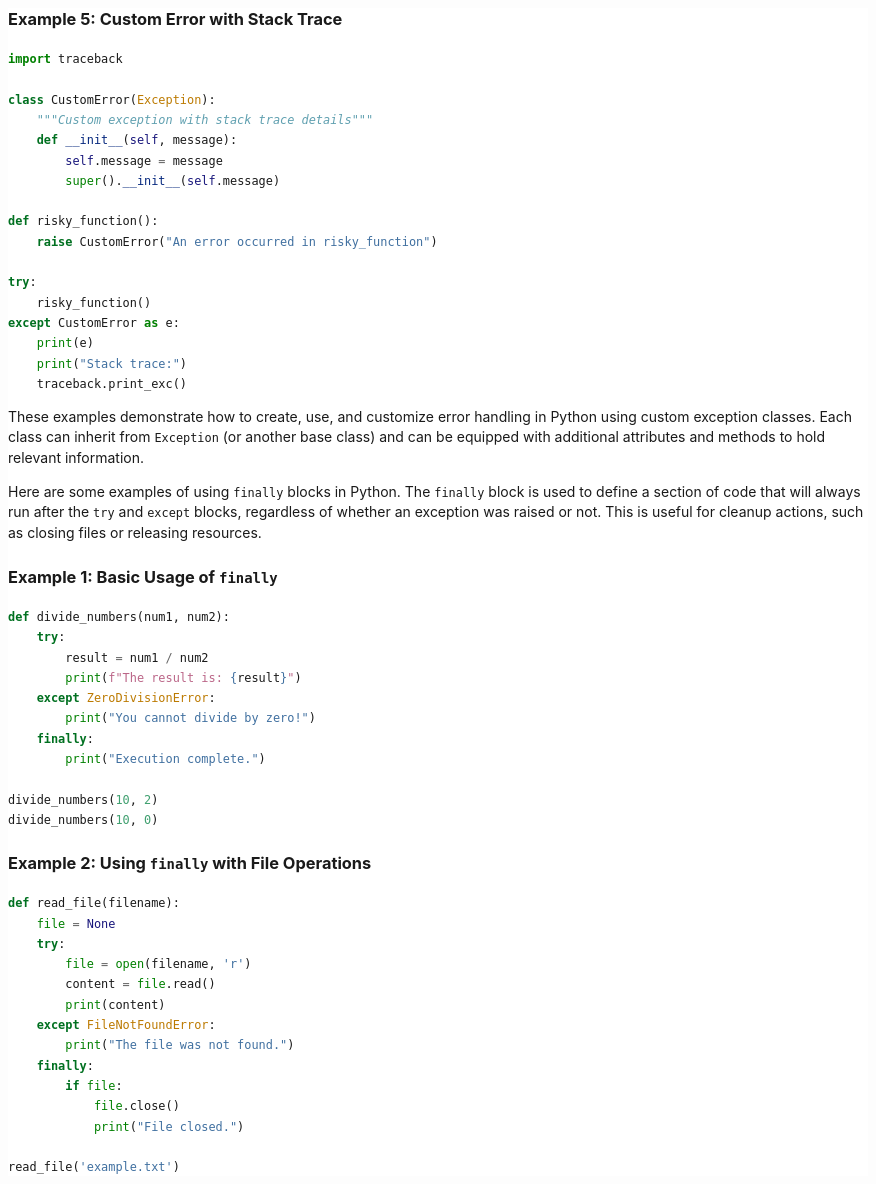 ### Example 5: Custom Error with Stack Trace

```python
import traceback

class CustomError(Exception):
    """Custom exception with stack trace details"""
    def __init__(self, message):
        self.message = message
        super().__init__(self.message)

def risky_function():
    raise CustomError("An error occurred in risky_function")

try:
    risky_function()
except CustomError as e:
    print(e)
    print("Stack trace:")
    traceback.print_exc()
```

These examples demonstrate how to create, use, and customize error handling in Python using custom exception classes. Each class can inherit from `Exception` (or another base class) and can be equipped with additional attributes and methods to hold relevant information.

Here are some examples of using `finally` blocks in Python. The `finally` block is used to define a section of code that will always run after the `try` and `except` blocks, regardless of whether an exception was raised or not. This is useful for cleanup actions, such as closing files or releasing resources.

### Example 1: Basic Usage of `finally`

```python
def divide_numbers(num1, num2):
    try:
        result = num1 / num2
        print(f"The result is: {result}")
    except ZeroDivisionError:
        print("You cannot divide by zero!")
    finally:
        print("Execution complete.")

divide_numbers(10, 2)
divide_numbers(10, 0)
```

### Example 2: Using `finally` with File Operations

```python
def read_file(filename):
    file = None
    try:
        file = open(filename, 'r')
        content = file.read()
        print(content)
    except FileNotFoundError:
        print("The file was not found.")
    finally:
        if file:
            file.close()
            print("File closed.")

read_file('example.txt')
```
